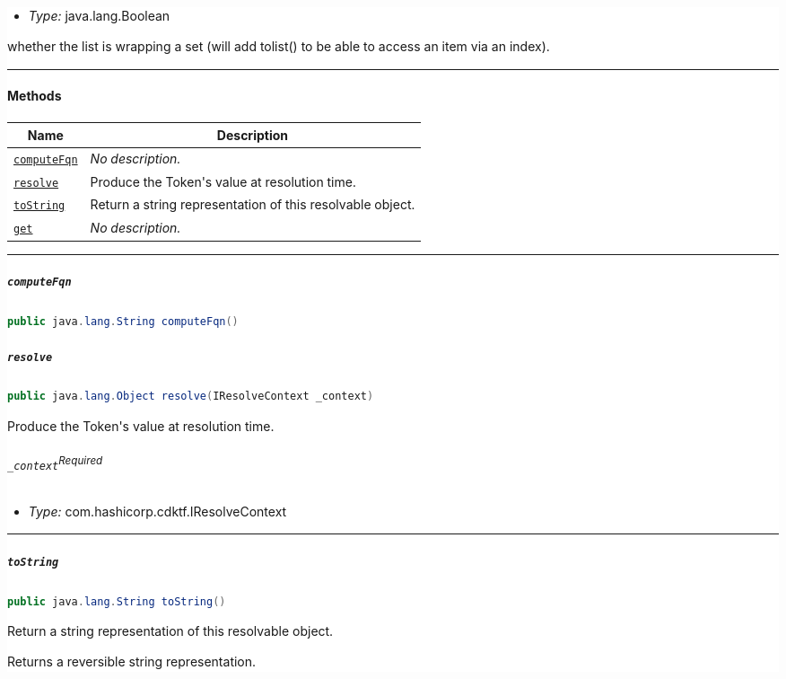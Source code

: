 - *Type:* java.lang.Boolean

whether the list is wrapping a set (will add tolist() to be able to access an item via an index).

---

#### Methods <a name="Methods" id="Methods"></a>

| **Name** | **Description** |
| --- | --- |
| <code><a href="#@cdktf/provider-azurerm.virtualNetworkGatewayNatRule.VirtualNetworkGatewayNatRuleExternalMappingList.computeFqn">computeFqn</a></code> | *No description.* |
| <code><a href="#@cdktf/provider-azurerm.virtualNetworkGatewayNatRule.VirtualNetworkGatewayNatRuleExternalMappingList.resolve">resolve</a></code> | Produce the Token's value at resolution time. |
| <code><a href="#@cdktf/provider-azurerm.virtualNetworkGatewayNatRule.VirtualNetworkGatewayNatRuleExternalMappingList.toString">toString</a></code> | Return a string representation of this resolvable object. |
| <code><a href="#@cdktf/provider-azurerm.virtualNetworkGatewayNatRule.VirtualNetworkGatewayNatRuleExternalMappingList.get">get</a></code> | *No description.* |

---

##### `computeFqn` <a name="computeFqn" id="@cdktf/provider-azurerm.virtualNetworkGatewayNatRule.VirtualNetworkGatewayNatRuleExternalMappingList.computeFqn"></a>

```java
public java.lang.String computeFqn()
```

##### `resolve` <a name="resolve" id="@cdktf/provider-azurerm.virtualNetworkGatewayNatRule.VirtualNetworkGatewayNatRuleExternalMappingList.resolve"></a>

```java
public java.lang.Object resolve(IResolveContext _context)
```

Produce the Token's value at resolution time.

###### `_context`<sup>Required</sup> <a name="_context" id="@cdktf/provider-azurerm.virtualNetworkGatewayNatRule.VirtualNetworkGatewayNatRuleExternalMappingList.resolve.parameter._context"></a>

- *Type:* com.hashicorp.cdktf.IResolveContext

---

##### `toString` <a name="toString" id="@cdktf/provider-azurerm.virtualNetworkGatewayNatRule.VirtualNetworkGatewayNatRuleExternalMappingList.toString"></a>

```java
public java.lang.String toString()
```

Return a string representation of this resolvable object.

Returns a reversible string representation.
